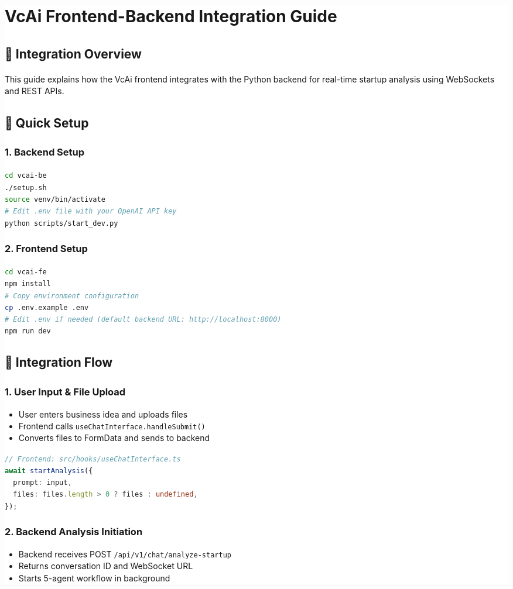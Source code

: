 # VcAi Frontend-Backend Integration Guide

## 🔗 Integration Overview

This guide explains how the VcAi frontend integrates with the Python backend for real-time startup analysis using WebSockets and REST APIs.

## 🚀 Quick Setup

### 1. Backend Setup

```bash
cd vcai-be
./setup.sh
source venv/bin/activate
# Edit .env file with your OpenAI API key
python scripts/start_dev.py
```

### 2. Frontend Setup

```bash
cd vcai-fe
npm install
# Copy environment configuration
cp .env.example .env
# Edit .env if needed (default backend URL: http://localhost:8000)
npm run dev
```

## 🔄 Integration Flow

### 1. **User Input & File Upload**

- User enters business idea and uploads files
- Frontend calls `useChatInterface.handleSubmit()`
- Converts files to FormData and sends to backend

```typescript
// Frontend: src/hooks/useChatInterface.ts
await startAnalysis({
  prompt: input,
  files: files.length > 0 ? files : undefined,
});
```

### 2. **Backend Analysis Initiation**

- Backend receives POST `/api/v1/chat/analyze-startup`
- Returns conversation ID and WebSocket URL
- Starts 5-agent workflow in background
